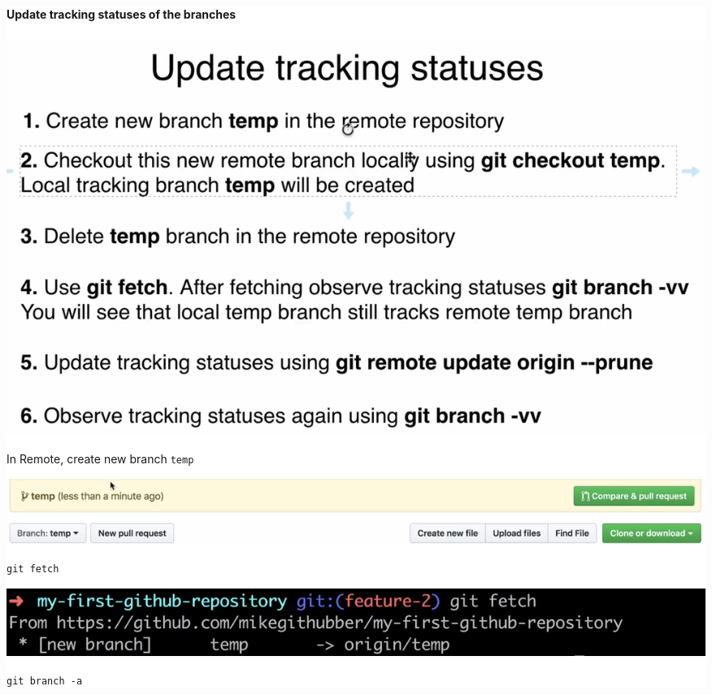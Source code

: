 #### Update tracking statuses of the branches

![image-20240612225607227](images/image-20240612225607227.png)



In Remote, create new branch `temp`

![image-20240612225937324](images/image-20240612225937324.png)



`git fetch`

![image-20240612230040730](images/image-20240612230040730.png)



`git branch -a`
